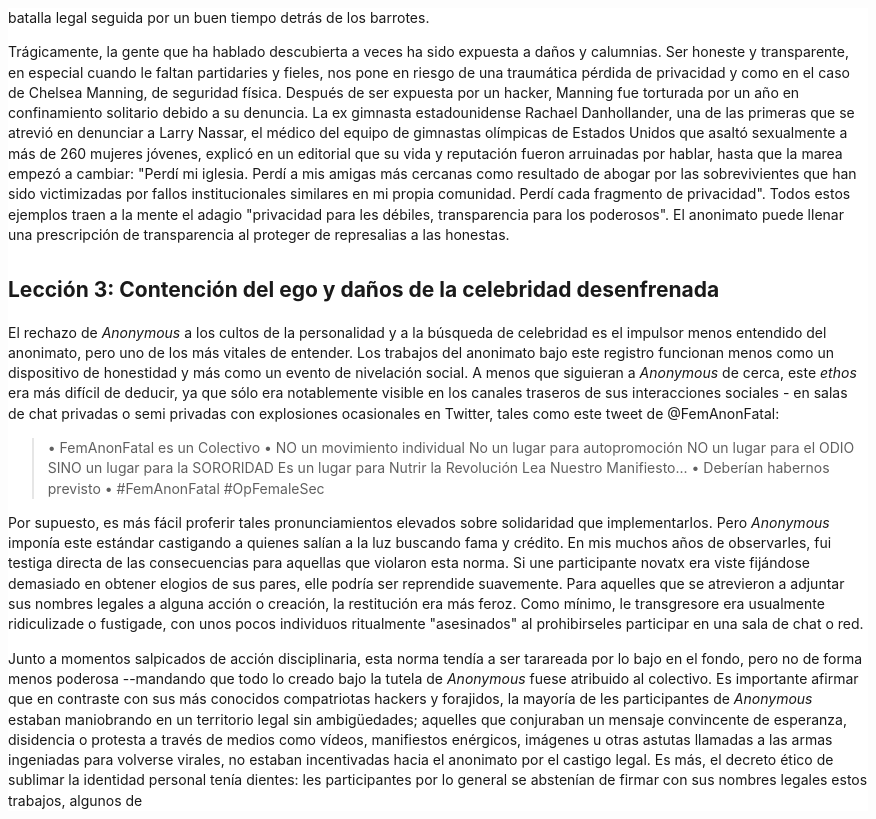 batalla legal seguida por un buen tiempo detrás de los barrotes.

Trágicamente, la gente que ha hablado descubierta a veces ha sido
expuesta a daños y calumnias. Ser honeste y transparente, en especial
cuando le faltan partidaries y fieles, nos pone en riesgo de una
traumática pérdida de privacidad y como en el caso de Chelsea Manning,
de seguridad física. Después de ser expuesta por un hacker, Manning fue
torturada por un año en confinamiento solitario debido a su denuncia. La
ex gimnasta estadounidense Rachael Danhollander, una de las primeras que
se atrevió en denunciar a Larry Nassar, el médico del equipo de
gimnastas olímpicas de Estados Unidos que asaltó sexualmente a más de
260 mujeres jóvenes, explicó en un editorial que su vida y reputación
fueron arruinadas por hablar, hasta que la marea empezó a cambiar:
"Perdí mi iglesia.  Perdí a mis amigas más cercanas como resultado de
abogar por las sobrevivientes que han sido victimizadas por fallos
institucionales similares en mi propia comunidad.  Perdí cada fragmento
de privacidad". Todos estos ejemplos traen a la mente el adagio
"privacidad para les débiles, transparencia para los poderosos". El
anonimato puede llenar una prescripción de transparencia al proteger de
represalias a las honestas.

## Lección 3: Contención del ego y daños de la celebridad desenfrenada

El rechazo de _Anonymous_ a los cultos de la personalidad y a la
búsqueda de celebridad es el impulsor menos entendido del anonimato,
pero uno de los más vitales de entender. Los trabajos del anonimato bajo
este registro funcionan menos como un dispositivo de honestidad y más
como un evento de nivelación social. A menos que siguieran a _Anonymous_
de cerca, este _ethos_ era más difícil de deducir, ya que sólo era
notablemente visible en los canales traseros de sus interacciones
sociales - en salas de chat privadas o semi privadas con explosiones
ocasionales en Twitter, tales como este tweet de @FemAnonFatal:

> • FemAnonFatal es un Colectivo • NO un movimiento individual No un
> lugar para autopromoción NO un lugar para el ODIO SINO un lugar para
> la SORORIDAD Es un lugar para Nutrir la Revolución Lea Nuestro
> Manifiesto... • Deberían habernos previsto • #FemAnonFatal
> #OpFemaleSec

Por supuesto, es más fácil proferir tales pronunciamientos elevados
sobre solidaridad que implementarlos. Pero _Anonymous_ imponía este
estándar castigando a quienes salían a la luz buscando fama y crédito.
En mis muchos años de observarles, fui testiga directa de las
consecuencias para aquellas que violaron esta norma. Si une participante
novatx era viste fijándose demasiado en obtener elogios de sus pares,
elle podría ser reprendide suavemente. Para aquelles que se atrevieron a
adjuntar sus nombres legales a alguna acción o creación, la restitución
era más feroz. Como mínimo, le transgresore era usualmente ridiculizade
o fustigade, con unos pocos individuos ritualmente "asesinados" al
prohibirseles participar en una sala de chat o red.

Junto a momentos salpicados de acción disciplinaria, esta norma tendía a
ser tarareada por lo bajo en el fondo, pero no de forma menos poderosa
--mandando que todo lo creado bajo la tutela de _Anonymous_ fuese
atribuido al colectivo. Es importante afirmar que en contraste con sus
más conocidos compatriotas hackers y forajidos, la mayoría de les
participantes de _Anonymous_ estaban maniobrando en un territorio legal
sin ambigüedades; aquelles que conjuraban un mensaje convincente de
esperanza, disidencia o protesta a través de medios como vídeos,
manifiestos enérgicos, imágenes u otras astutas llamadas a las armas
ingeniadas para volverse virales, no estaban incentivadas hacia el
anonimato por el castigo legal. Es más, el decreto ético de sublimar la
identidad personal tenía dientes: les participantes por lo general se
abstenían de firmar con sus nombres legales estos trabajos, algunos de